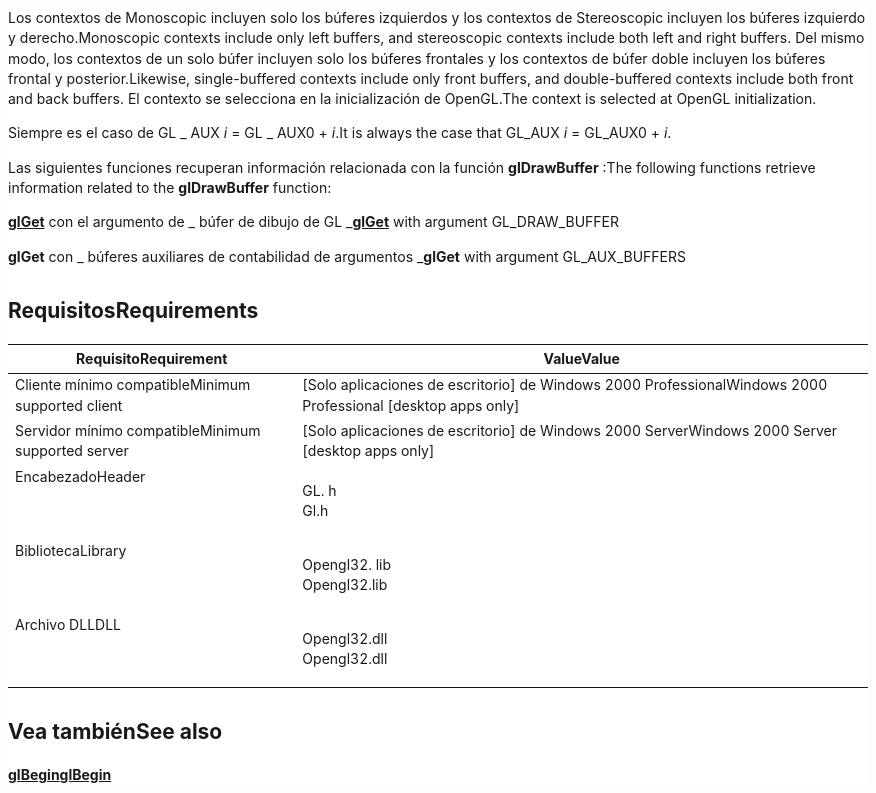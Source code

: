 <span data-ttu-id="4e737-158">Los contextos de Monoscopic incluyen solo los búferes izquierdos y los contextos de Stereoscopic incluyen los búferes izquierdo y derecho.</span><span class="sxs-lookup"><span data-stu-id="4e737-158">Monoscopic contexts include only left buffers, and stereoscopic contexts include both left and right buffers.</span></span> <span data-ttu-id="4e737-159">Del mismo modo, los contextos de un solo búfer incluyen solo los búferes frontales y los contextos de búfer doble incluyen los búferes frontal y posterior.</span><span class="sxs-lookup"><span data-stu-id="4e737-159">Likewise, single-buffered contexts include only front buffers, and double-buffered contexts include both front and back buffers.</span></span> <span data-ttu-id="4e737-160">El contexto se selecciona en la inicialización de OpenGL.</span><span class="sxs-lookup"><span data-stu-id="4e737-160">The context is selected at OpenGL initialization.</span></span>

<span data-ttu-id="4e737-161">Siempre es el caso de GL \_ AUX *i* = GL \_ AUX0 + *i*.</span><span class="sxs-lookup"><span data-stu-id="4e737-161">It is always the case that GL\_AUX *i* = GL\_AUX0 + *i*.</span></span>

<span data-ttu-id="4e737-162">Las siguientes funciones recuperan información relacionada con la función **glDrawBuffer** :</span><span class="sxs-lookup"><span data-stu-id="4e737-162">The following functions retrieve information related to the **glDrawBuffer** function:</span></span>

<span data-ttu-id="4e737-163">[**glGet**](glgetbooleanv--glgetdoublev--glgetfloatv--glgetintegerv.md) con el argumento de \_ búfer de dibujo de GL \_</span><span class="sxs-lookup"><span data-stu-id="4e737-163">[**glGet**](glgetbooleanv--glgetdoublev--glgetfloatv--glgetintegerv.md) with argument GL\_DRAW\_BUFFER</span></span>

<span data-ttu-id="4e737-164">**glGet** con \_ búferes auxiliares de contabilidad de argumentos \_</span><span class="sxs-lookup"><span data-stu-id="4e737-164">**glGet** with argument GL\_AUX\_BUFFERS</span></span>

## <a name="requirements"></a><span data-ttu-id="4e737-165">Requisitos</span><span class="sxs-lookup"><span data-stu-id="4e737-165">Requirements</span></span>



| <span data-ttu-id="4e737-166">Requisito</span><span class="sxs-lookup"><span data-stu-id="4e737-166">Requirement</span></span> | <span data-ttu-id="4e737-167">Value</span><span class="sxs-lookup"><span data-stu-id="4e737-167">Value</span></span> |
|-------------------------------------|-----------------------------------------------------------------------------------------|
| <span data-ttu-id="4e737-168">Cliente mínimo compatible</span><span class="sxs-lookup"><span data-stu-id="4e737-168">Minimum supported client</span></span><br/> | <span data-ttu-id="4e737-169">\[Solo aplicaciones de escritorio\] de Windows 2000 Professional</span><span class="sxs-lookup"><span data-stu-id="4e737-169">Windows 2000 Professional \[desktop apps only\]</span></span><br/>                              |
| <span data-ttu-id="4e737-170">Servidor mínimo compatible</span><span class="sxs-lookup"><span data-stu-id="4e737-170">Minimum supported server</span></span><br/> | <span data-ttu-id="4e737-171">\[Solo aplicaciones de escritorio\] de Windows 2000 Server</span><span class="sxs-lookup"><span data-stu-id="4e737-171">Windows 2000 Server \[desktop apps only\]</span></span><br/>                                    |
| <span data-ttu-id="4e737-172">Encabezado</span><span class="sxs-lookup"><span data-stu-id="4e737-172">Header</span></span><br/>                   | <dl> <span data-ttu-id="4e737-173"><dt>GL. h</dt></span><span class="sxs-lookup"><span data-stu-id="4e737-173"><dt>Gl.h</dt></span></span> </dl>         |
| <span data-ttu-id="4e737-174">Biblioteca</span><span class="sxs-lookup"><span data-stu-id="4e737-174">Library</span></span><br/>                  | <dl> <span data-ttu-id="4e737-175"><dt>Opengl32. lib</dt></span><span class="sxs-lookup"><span data-stu-id="4e737-175"><dt>Opengl32.lib</dt></span></span> </dl> |
| <span data-ttu-id="4e737-176">Archivo DLL</span><span class="sxs-lookup"><span data-stu-id="4e737-176">DLL</span></span><br/>                      | <dl> <span data-ttu-id="4e737-177"><dt>Opengl32.dll</dt></span><span class="sxs-lookup"><span data-stu-id="4e737-177"><dt>Opengl32.dll</dt></span></span> </dl> |



## <a name="see-also"></a><span data-ttu-id="4e737-178">Vea también</span><span class="sxs-lookup"><span data-stu-id="4e737-178">See also</span></span>

<dl> <dt>

[<span data-ttu-id="4e737-179">**glBegin**</span><span class="sxs-lookup"><span data-stu-id="4e737-179">**glBegin**</span></span>](glbegin.md)
</dt> <dt>
